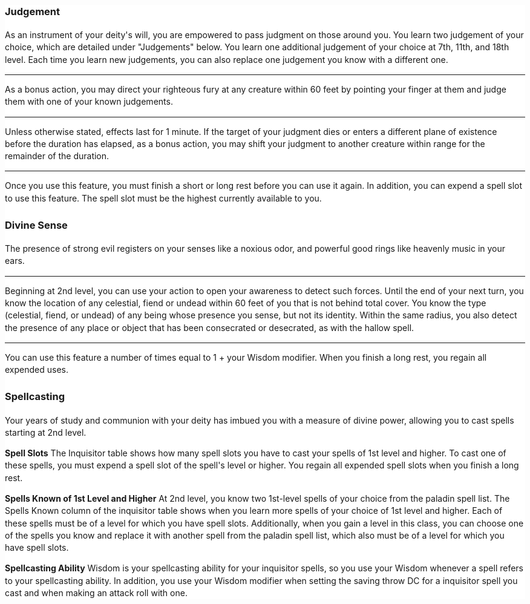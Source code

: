 ### Judgement
As an instrument of your deity's will, you are empowered to pass judgment on those around you. You learn two judgement of your choice, which are detailed under "Judgements" below. You learn one additional judgement of your choice at 7th, 11th, and 18th level. Each time you learn new judgements, you can also replace one judgement you know with a different one.
___
As a bonus action, you may direct your righteous fury at any creature within 60 feet by pointing your finger at them and judge them with one of your known judgements.
___
Unless otherwise stated, effects last for 1 minute. If the target of your judgment dies or enters a different plane of existence before the duration has elapsed, as a bonus action, you may shift your judgment to another creature within range for the remainder of the duration. 
___
Once you use this feature, you must finish a short or long rest before you can use it again. In addition, you can expend a spell slot to use this feature. The spell slot must be the highest currently available to you.

### Divine Sense
The presence of strong evil registers on your senses like a noxious odor, and powerful good rings like heavenly music in your ears.
___
Beginning at 2nd level, you can use your action to open your awareness to detect such forces. Until the end of your next turn, you know the location of any celestial, fiend or undead within 60 feet of you that is not behind total cover. You know the type (celestial, fiend, or undead) of any being whose presence you sense, but not its identity. Within the same radius, you also detect the presence of any place or object that has been consecrated or desecrated, as with the hallow spell.
___
You can use this feature a number of times equal to 1 + your Wisdom modifier. When you finish a long rest, you regain all expended uses.
```
```
### Spellcasting
Your years of study and communion with your deity has imbued you with a measure of divine power, allowing you to cast spells starting at 2nd level.

**Spell Slots** The Inquisitor table shows how many spell slots you have to cast your spells of 1st level and higher. To cast one of these spells, you must expend a spell slot of the spell's level or higher. You regain all expended spell slots when you finish a long rest.

**Spells Known of 1st Level and Higher** At 2nd level, you know two 1st-level spells of your choice from the paladin spell list. The Spells Known column of the inquisitor table shows when you learn more spells of your choice of 1st level and higher. Each of these spells must be of a level for which you have spell slots. Additionally, when you gain a level in this class, you can choose one of the spells you know and replace it with another spell from the paladin spell list, which also must be of a level for which you have spell slots.

**Spellcasting Ability** Wisdom is your spellcasting ability for your inquisitor spells, so you use your Wisdom whenever a spell refers to your spellcasting ability. In addition, you use your Wisdom modifier when setting the saving throw DC for a inquisitor spell you cast and when making an attack roll with one. 
